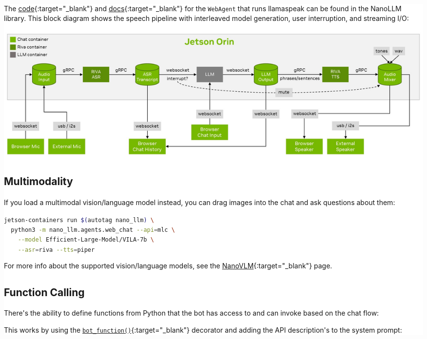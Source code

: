 <iframe width="720" height="405" src="https://www.youtube.com/embed/hswNSZTvEFE" title="YouTube video player" frameborder="0" allow="accelerometer; autoplay; clipboard-write; encrypted-media; gyroscope; picture-in-picture; web-share" allowfullscreen></iframe>

The [code](https://github.com/dusty-nv/NanoLLM/blob/main/nano_llm/agents/web_chat.py){:target="_blank"} and [docs](https://dusty-nv.github.io/NanoLLM/agents.html#web-chat){:target="_blank"} for the `WebAgent` that runs llamaspeak can be found in the NanoLLM library.  This block diagram shows the speech pipeline with interleaved model generation, user interruption, and streaming I/O:

<img src="images/llamaspeak_block_diagram.jpg">

## Multimodality

If you load a multimodal vision/language model instead, you can drag images into the chat and ask questions about them:

```bash
jetson-containers run $(autotag nano_llm) \
  python3 -m nano_llm.agents.web_chat --api=mlc \
    --model Efficient-Large-Model/VILA-7b \
    --asr=riva --tts=piper
```

<iframe width="720" height="405" src="https://www.youtube.com/embed/UOjqF3YCGkY" title="YouTube video player" frameborder="0" allow="accelerometer; autoplay; clipboard-write; encrypted-media; gyroscope; picture-in-picture; web-share" allowfullscreen></iframe>

For more info about the supported vision/language models, see the [NanoVLM](./tutorial_nano-vlm.md){:target="_blank"} page.

## Function Calling

There's the ability to define functions from Python that the bot has access to and can invoke based on the chat flow:

<iframe width="720" height="405" src="https://www.youtube.com/embed/7lKBJPpasAQ" title="YouTube video player" frameborder="0" allow="accelerometer; autoplay; clipboard-write; encrypted-media; gyroscope; picture-in-picture; web-share" allowfullscreen></iframe>

This works by using the [`bot_function()`](https://dusty-nv.github.io/NanoLLM/chat.html#function-calling){:target="_blank"} decorator and adding the API description's to the system prompt:
